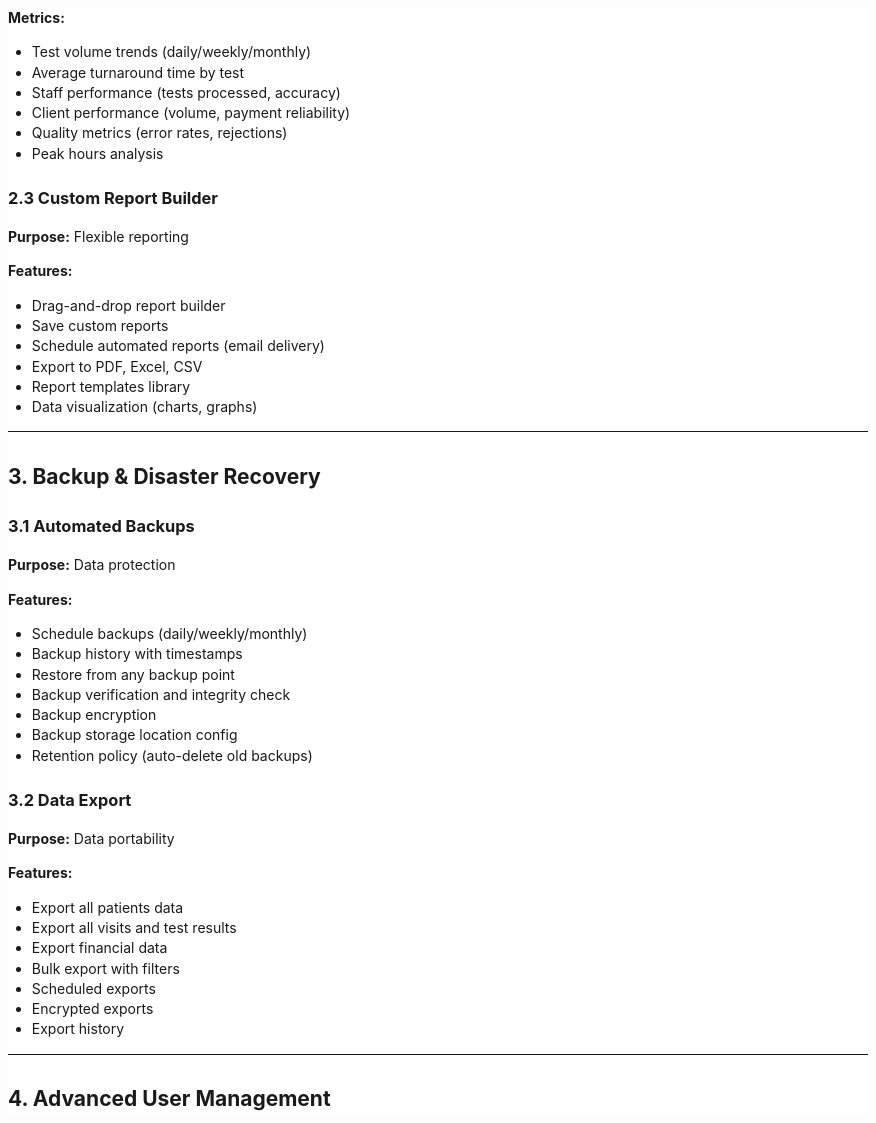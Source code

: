 **Metrics:**
- Test volume trends (daily/weekly/monthly)
- Average turnaround time by test
- Staff performance (tests processed, accuracy)
- Client performance (volume, payment reliability)
- Quality metrics (error rates, rejections)
- Peak hours analysis

### 2.3 Custom Report Builder
**Purpose:** Flexible reporting

**Features:**
- Drag-and-drop report builder
- Save custom reports
- Schedule automated reports (email delivery)
- Export to PDF, Excel, CSV
- Report templates library
- Data visualization (charts, graphs)

---

## 3. Backup & Disaster Recovery

### 3.1 Automated Backups
**Purpose:** Data protection

**Features:**
- Schedule backups (daily/weekly/monthly)
- Backup history with timestamps
- Restore from any backup point
- Backup verification and integrity check
- Backup encryption
- Backup storage location config
- Retention policy (auto-delete old backups)

### 3.2 Data Export
**Purpose:** Data portability

**Features:**
- Export all patients data
- Export all visits and test results
- Export financial data
- Bulk export with filters
- Scheduled exports
- Encrypted exports
- Export history

---

## 4. Advanced User Management
